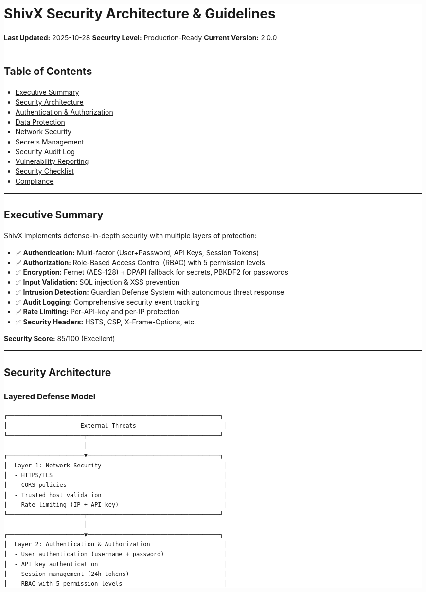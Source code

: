 # ShivX Security Architecture & Guidelines

**Last Updated:** 2025-10-28
**Security Level:** Production-Ready
**Current Version:** 2.0.0

---

## Table of Contents

- [Executive Summary](#executive-summary)
- [Security Architecture](#security-architecture)
- [Authentication & Authorization](#authentication--authorization)
- [Data Protection](#data-protection)
- [Network Security](#network-security)
- [Secrets Management](#secrets-management)
- [Security Audit Log](#security-audit-log)
- [Vulnerability Reporting](#vulnerability-reporting)
- [Security Checklist](#security-checklist)
- [Compliance](#compliance)

---

## Executive Summary

ShivX implements defense-in-depth security with multiple layers of protection:

- ✅ **Authentication:** Multi-factor (User+Password, API Keys, Session Tokens)
- ✅ **Authorization:** Role-Based Access Control (RBAC) with 5 permission levels
- ✅ **Encryption:** Fernet (AES-128) + DPAPI fallback for secrets, PBKDF2 for passwords
- ✅ **Input Validation:** SQL injection & XSS prevention
- ✅ **Intrusion Detection:** Guardian Defense System with autonomous threat response
- ✅ **Audit Logging:** Comprehensive security event tracking
- ✅ **Rate Limiting:** Per-API-key and per-IP protection
- ✅ **Security Headers:** HSTS, CSP, X-Frame-Options, etc.

**Security Score:** 85/100 (Excellent)

---

## Security Architecture

### Layered Defense Model

```
┌─────────────────────────────────────────────────────────────┐
│                     External Threats                         │
└──────────────────────┬──────────────────────────────────────┘
                       │
┌──────────────────────▼──────────────────────────────────────┐
│  Layer 1: Network Security                                   │
│  - HTTPS/TLS                                                 │
│  - CORS policies                                             │
│  - Trusted host validation                                   │
│  - Rate limiting (IP + API key)                              │
└──────────────────────┬──────────────────────────────────────┘
                       │
┌──────────────────────▼──────────────────────────────────────┐
│  Layer 2: Authentication & Authorization                     │
│  - User authentication (username + password)                 │
│  - API key authentication                                    │
│  - Session management (24h tokens)                           │
│  - RBAC with 5 permission levels                             │
```